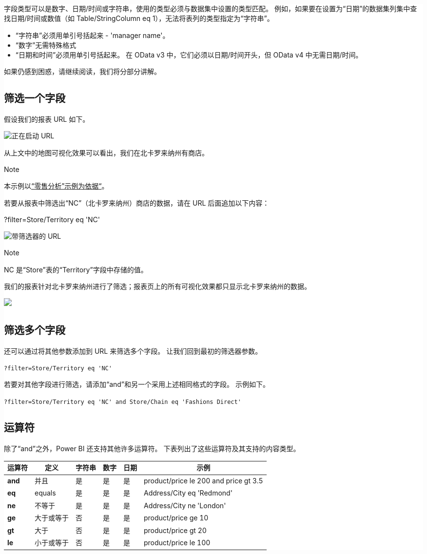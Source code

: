 字段类型可以是数字、日期/时间或字符串，使用的类型必须与数据集中设置的类型匹配。  例如，如果要在设置为“日期”的数据集列集中查找日期/时间或数值（如 Table/StringColumn eq 1），无法将表列的类型指定为“字符串”。

* “字符串”必须用单引号括起来 - 'manager name'。
* “数字”无需特殊格式
* “日期和时间”必须用单引号括起来。 在 OData v3 中，它们必须以日期/时间开头，但 OData v4 中无需日期/时间。

如果仍感到困惑，请继续阅读，我们将分部分讲解。  

## <a name="filter-on-a-field"></a>筛选一个字段

假设我们的报表 URL 如下。

![正在启动 URL](media/service-url-filters/power-bi-filter-urls6.png)

从上文中的地图可视化效果可以看出，我们在北卡罗来纳州有商店。

>[!NOTE]
>本示例以[“零售分析”示例为依据“](sample-datasets.md)。
> 

若要从报表中筛选出“NC”（北卡罗来纳州）商店的数据，请在 URL 后面追加以下内容：

?filter=Store/Territory eq 'NC'

![带筛选器的 URL](media/service-url-filters/power-bi-filter-urls7.png)

>[!NOTE]
>NC 是“Store”表的“Territory”字段中存储的值。
> 

我们的报表针对北卡罗来纳州进行了筛选；报表页上的所有可视化效果都只显示北卡罗来纳州的数据。

![](media/service-url-filters/power-bi-report4.png)

## <a name="filter-on-multiple-fields"></a>筛选多个字段

还可以通过将其他参数添加到 URL 来筛选多个字段。 让我们回到最初的筛选器参数。

```
?filter=Store/Territory eq 'NC'
```

若要对其他字段进行筛选，请添加“and”和另一个采用上述相同格式的字段。 示例如下。

```
?filter=Store/Territory eq 'NC' and Store/Chain eq 'Fashions Direct'
```

<iframe width="640" height="360" src="https://www.youtube.com/embed/0sDGKxOaC8w?showinfo=0" frameborder="0" allowfullscreen></iframe>

## <a name="operators"></a>运算符

除了“and”之外，Power BI 还支持其他许多运算符。 下表列出了这些运算符及其支持的内容类型。

|运算符  | 定义 | 字符串  | 数字 | 日期 |  示例|
|---------|---------|---------|---------|---------|---------|
|**and**     | 并且 |  是      | 是 |  是|  product/price le 200 and price gt 3.5 |
|**eq**     | equals |  是      | 是   |  是       | Address/City eq 'Redmond' |
|**ne**     | 不等于 |   是      | 是  | 是        |  Address/City ne 'London' |
|**ge**     |  大于或等于       | 否 | 是 |是 |  product/price ge 10
|**gt**     | 大于        |否 | 是 | 是  | product/price gt 20
|**le**     |   小于或等于      | 否 | 是 | 是  | product/price le 100